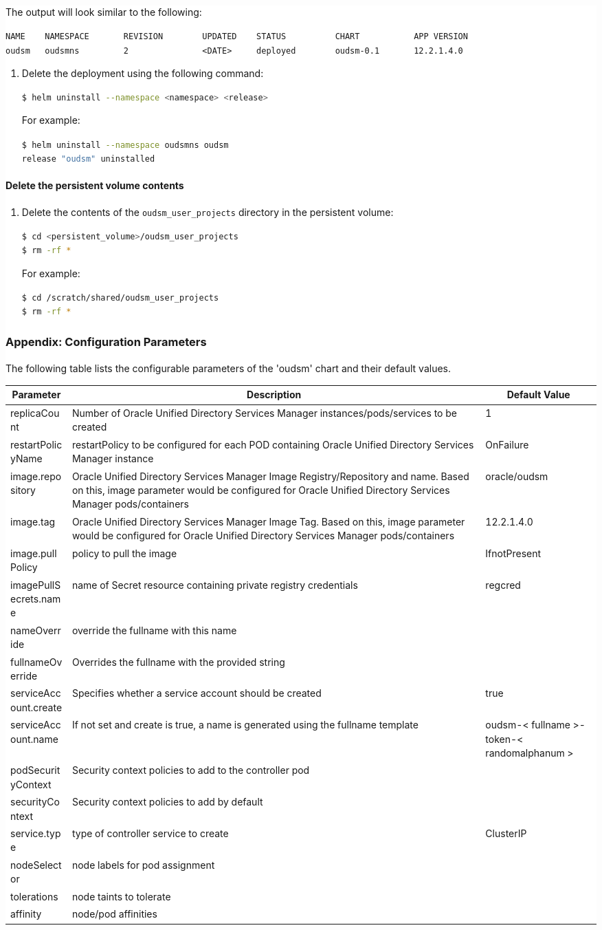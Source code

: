    The output will look similar to the following:
   
   ```
   NAME    NAMESPACE       REVISION        UPDATED    STATUS          CHART           APP VERSION
   oudsm   oudsmns         2               <DATE>     deployed        oudsm-0.1       12.2.1.4.0
   ```
        
1. Delete the deployment using the following command:

   ```bash
   $ helm uninstall --namespace <namespace> <release>
   ```
        
   For example:

   ```bash
   $ helm uninstall --namespace oudsmns oudsm
   release "oudsm" uninstalled
   ```
   
#### Delete the persistent volume contents

1. Delete the contents of the `oudsm_user_projects` directory in the persistent volume:

   ```bash
   $ cd <persistent_volume>/oudsm_user_projects
   $ rm -rf *
   ```
   
   For example:
   
   ```bash
   $ cd /scratch/shared/oudsm_user_projects
   $ rm -rf *
   ```


### Appendix: Configuration Parameters

The following table lists the configurable parameters of the 'oudsm' chart and their default values.

| **Parameter** | **Description** | **Default Value** |
| ------------- | --------------- | ----------------- |
| replicaCount  | Number of Oracle Unified Directory Services Manager instances/pods/services to be created | 1 |
| restartPolicyName | restartPolicy to be configured for each POD containing Oracle Unified Directory Services Manager instance | OnFailure |
| image.repository | Oracle Unified Directory Services Manager Image Registry/Repository and name. Based on this, image parameter would be configured for Oracle Unified Directory Services Manager pods/containers | oracle/oudsm |
| image.tag | Oracle Unified Directory Services Manager Image Tag. Based on this, image parameter would be configured for Oracle Unified Directory Services Manager pods/containers | 12.2.1.4.0 |
| image.pullPolicy | policy to pull the image | IfnotPresent |
| imagePullSecrets.name | name of Secret resource containing private registry credentials | regcred |
| nameOverride | override the fullname with this name | |
| fullnameOverride | Overrides the fullname with the provided string | |
| serviceAccount.create  | Specifies whether a service account should be created | true |
| serviceAccount.name | If not set and create is true, a name is generated using the fullname template | oudsm-< fullname >-token-< randomalphanum > |
| podSecurityContext | Security context policies to add to the controller pod | |
| securityContext | Security context policies to add by default | |
| service.type | type of controller service to create | ClusterIP |
| nodeSelector | node labels for pod assignment | |
| tolerations | node taints to tolerate  | |
| affinity | node/pod affinities  | |